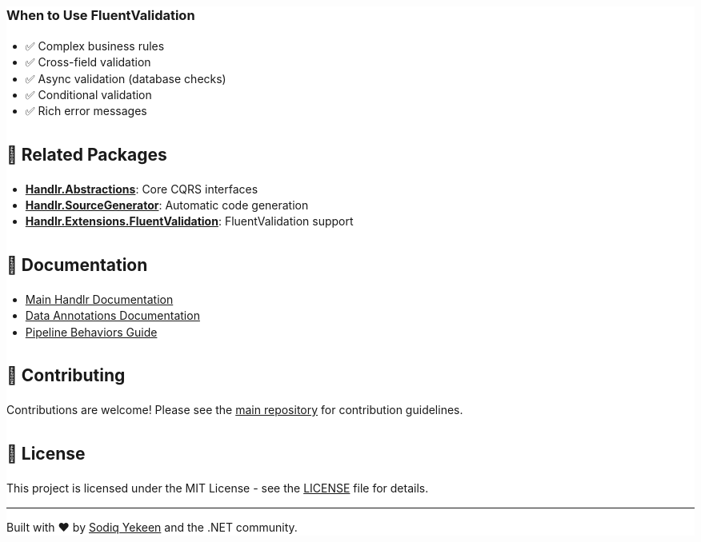 ### When to Use FluentValidation

- ✅ Complex business rules
- ✅ Cross-field validation
- ✅ Async validation (database checks)
- ✅ Conditional validation
- ✅ Rich error messages

## 🔗 Related Packages

- **[Handlr.Abstractions](https://www.nuget.org/packages/Handlr.Abstractions/)**: Core CQRS interfaces
- **[Handlr.SourceGenerator](https://www.nuget.org/packages/Handlr.SourceGenerator/)**: Automatic code generation
- **[Handlr.Extensions.FluentValidation](https://www.nuget.org/packages/Handlr.Extensions.FluentValidation/)**: FluentValidation support

## 📖 Documentation

- [Main Handlr Documentation](https://github.com/sodiqyekeen/handlr)
- [Data Annotations Documentation](https://docs.microsoft.com/en-us/dotnet/api/system.componentmodel.dataannotations)
- [Pipeline Behaviors Guide](https://github.com/sodiqyekeen/handlr/blob/main/README-BEHAVIORS.md)

## 🤝 Contributing

Contributions are welcome! Please see the [main repository](https://github.com/sodiqyekeen/handlr) for contribution guidelines.

## 📄 License

This project is licensed under the MIT License - see the [LICENSE](https://github.com/sodiqyekeen/handlr/blob/main/LICENSE) file for details.

---

Built with ❤️ by [Sodiq Yekeen](https://github.com/sodiqyekeen) and the .NET community.